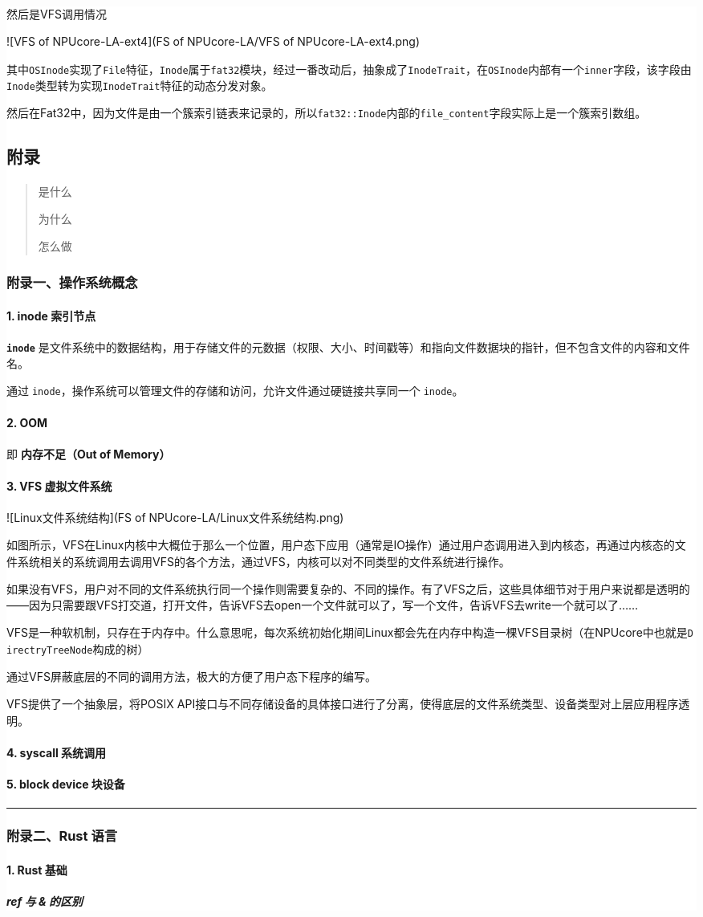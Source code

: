 然后是VFS调用情况

![VFS of NPUcore-LA-ext4](FS of NPUcore-LA/VFS of NPUcore-LA-ext4.png)

其中`OSInode`实现了`File`特征，`Inode`属于`fat32`模块，经过一番改动后，抽象成了`InodeTrait`，在`OSInode`内部有一个`inner`字段，该字段由`Inode`类型转为实现`InodeTrait`特征的动态分发对象。

然后在Fat32中，因为文件是由一个簇索引链表来记录的，所以`fat32::Inode`内部的`file_content`字段实际上是一个簇索引数组。

## 附录

> 是什么
>
> 为什么
>
> 怎么做

### 附录一、操作系统概念

#### 1. inode 索引节点

**`inode`** 是文件系统中的数据结构，用于存储文件的元数据（权限、大小、时间戳等）和指向文件数据块的指针，但不包含文件的内容和文件名。

通过 `inode`，操作系统可以管理文件的存储和访问，允许文件通过硬链接共享同一个 `inode`。

#### 2. OOM

即 **内存不足（Out of Memory）**

#### 3. VFS 虚拟文件系统

![Linux文件系统结构](FS of NPUcore-LA/Linux文件系统结构.png)

如图所示，VFS在Linux内核中大概位于那么一个位置，用户态下应用（通常是IO操作）通过用户态调用进入到内核态，再通过内核态的文件系统相关的系统调用去调用VFS的各个方法，通过VFS，内核可以对不同类型的文件系统进行操作。

如果没有VFS，用户对不同的文件系统执行同一个操作则需要复杂的、不同的操作。有了VFS之后，这些具体细节对于用户来说都是透明的——因为只需要跟VFS打交道，打开文件，告诉VFS去open一个文件就可以了，写一个文件，告诉VFS去write一个就可以了……

VFS是一种软机制，只存在于内存中。什么意思呢，每次系统初始化期间Linux都会先在内存中构造一棵VFS目录树（在NPUcore中也就是`DirectryTreeNode`构成的树）

通过VFS屏蔽底层的不同的调用方法，极大的方便了用户态下程序的编写。

VFS提供了一个抽象层，将POSIX API接口与不同存储设备的具体接口进行了分离，使得底层的文件系统类型、设备类型对上层应用程序透明。

#### 4. syscall 系统调用

#### 5. block device 块设备

---

### 附录二、Rust 语言

#### 1. Rust 基础

##### ref 与 & 的区别
